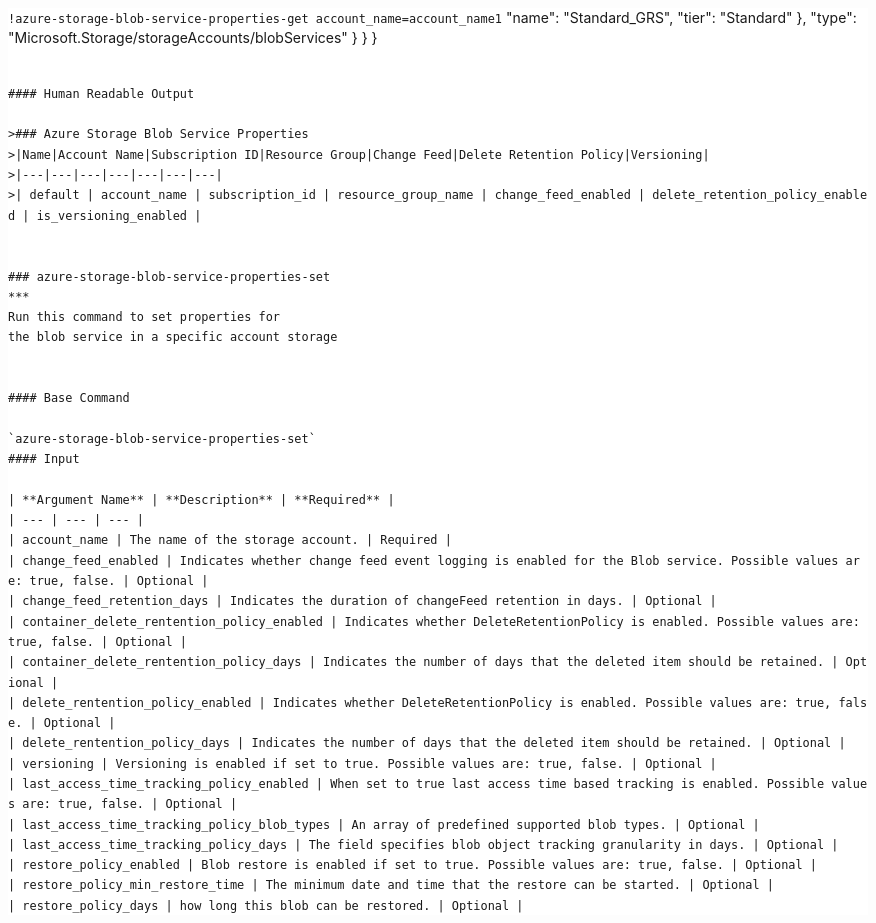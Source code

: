 ```!azure-storage-blob-service-properties-get account_name=account_name1```
                "name": "Standard_GRS",
                "tier": "Standard"
            },
            "type": "Microsoft.Storage/storageAccounts/blobServices"
        }
    }
}
```

#### Human Readable Output

>### Azure Storage Blob Service Properties
>|Name|Account Name|Subscription ID|Resource Group|Change Feed|Delete Retention Policy|Versioning|
>|---|---|---|---|---|---|---|
>| default | account_name | subscription_id | resource_group_name | change_feed_enabled | delete_retention_policy_enabled | is_versioning_enabled |


### azure-storage-blob-service-properties-set
***
Run this command to set properties for
the blob service in a specific account storage


#### Base Command

`azure-storage-blob-service-properties-set`
#### Input

| **Argument Name** | **Description** | **Required** |
| --- | --- | --- |
| account_name | The name of the storage account. | Required | 
| change_feed_enabled | Indicates whether change feed event logging is enabled for the Blob service. Possible values are: true, false. | Optional | 
| change_feed_retention_days | Indicates the duration of changeFeed retention in days. | Optional | 
| container_delete_rentention_policy_enabled | Indicates whether DeleteRetentionPolicy is enabled. Possible values are: true, false. | Optional | 
| container_delete_rentention_policy_days | Indicates the number of days that the deleted item should be retained. | Optional | 
| delete_rentention_policy_enabled | Indicates whether DeleteRetentionPolicy is enabled. Possible values are: true, false. | Optional | 
| delete_rentention_policy_days | Indicates the number of days that the deleted item should be retained. | Optional | 
| versioning | Versioning is enabled if set to true. Possible values are: true, false. | Optional | 
| last_access_time_tracking_policy_enabled | When set to true last access time based tracking is enabled. Possible values are: true, false. | Optional | 
| last_access_time_tracking_policy_blob_types | An array of predefined supported blob types. | Optional | 
| last_access_time_tracking_policy_days | The field specifies blob object tracking granularity in days. | Optional | 
| restore_policy_enabled | Blob restore is enabled if set to true. Possible values are: true, false. | Optional | 
| restore_policy_min_restore_time | The minimum date and time that the restore can be started. | Optional | 
| restore_policy_days | how long this blob can be restored. | Optional | 
